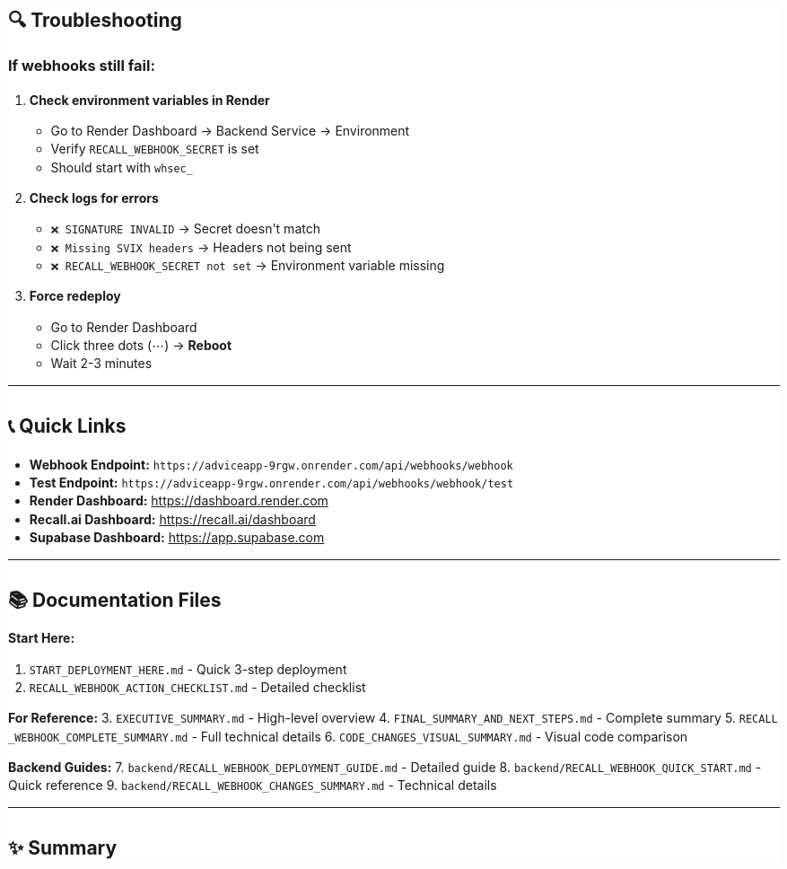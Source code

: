 
## 🔍 Troubleshooting

### If webhooks still fail:

1. **Check environment variables in Render**
   - Go to Render Dashboard → Backend Service → Environment
   - Verify `RECALL_WEBHOOK_SECRET` is set
   - Should start with `whsec_`

2. **Check logs for errors**
   - `❌ SIGNATURE INVALID` → Secret doesn't match
   - `❌ Missing SVIX headers` → Headers not being sent
   - `❌ RECALL_WEBHOOK_SECRET not set` → Environment variable missing

3. **Force redeploy**
   - Go to Render Dashboard
   - Click three dots (⋯) → **Reboot**
   - Wait 2-3 minutes

---

## 📞 Quick Links

- **Webhook Endpoint:** `https://adviceapp-9rgw.onrender.com/api/webhooks/webhook`
- **Test Endpoint:** `https://adviceapp-9rgw.onrender.com/api/webhooks/webhook/test`
- **Render Dashboard:** https://dashboard.render.com
- **Recall.ai Dashboard:** https://recall.ai/dashboard
- **Supabase Dashboard:** https://app.supabase.com

---

## 📚 Documentation Files

**Start Here:**
1. `START_DEPLOYMENT_HERE.md` - Quick 3-step deployment
2. `RECALL_WEBHOOK_ACTION_CHECKLIST.md` - Detailed checklist

**For Reference:**
3. `EXECUTIVE_SUMMARY.md` - High-level overview
4. `FINAL_SUMMARY_AND_NEXT_STEPS.md` - Complete summary
5. `RECALL_WEBHOOK_COMPLETE_SUMMARY.md` - Full technical details
6. `CODE_CHANGES_VISUAL_SUMMARY.md` - Visual code comparison

**Backend Guides:**
7. `backend/RECALL_WEBHOOK_DEPLOYMENT_GUIDE.md` - Detailed guide
8. `backend/RECALL_WEBHOOK_QUICK_START.md` - Quick reference
9. `backend/RECALL_WEBHOOK_CHANGES_SUMMARY.md` - Technical details

---

## ✨ Summary
